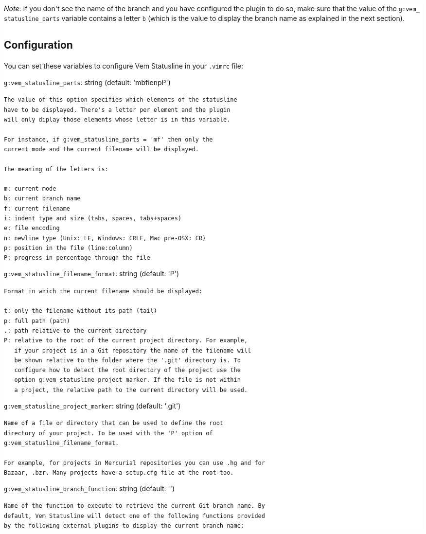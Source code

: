 *Note*: If you don't see the name of the branch and you have configured the
plugin to do so, make sure that the value of the `g:vem_statusline_parts`
variable contains a letter `b` (which is the value to display the branch name
as explained in the next section).

Configuration
-------------

You can set these variables to configure Vem Statusline in your `.vimrc` file:

`g:vem_statusline_parts`: string (default: 'mbfienpP')

    The value of this option specifies which elements of the statusline
    have to be displayed. There's a letter per element and the plugin
    will only diplay those elements whose letter is in this variable.

    For instance, if g:vem_statusline_parts = 'mf' then only the
    current mode and the current filename will be displayed.

    The meaning of the letters is:

    m: current mode
    b: current branch name
    f: current filename
    i: indent type and size (tabs, spaces, tabs+spaces)
    e: file encoding
    n: newline type (Unix: LF, Windows: CRLF, Mac pre-OSX: CR)
    p: position in the file (line:column)
    P: progress in percentage through the file

`g:vem_statusline_filename_format`: string (default: 'P')

    Format in which the current filename should be displayed:

    t: only the filename without its path (tail)
    p: full path (path)
    .: path relative to the current directory
    P: relative to the root of the current project directory. For example,
       if your project is in a Git repository the name of the filename will
       be shown relative to the folder where the '.git' directory is. To
       configure how to detect the root directory of the project use the
       option g:vem_statusline_project_marker. If the file is not within
       a project, the relative path to the current directory will be used.

`g:vem_statusline_project_marker`: string (default: '.git')

    Name of a file or directory that can be used to define the root
    directory of your project. To be used with the 'P' option of
    g:vem_statusline_filename_format.

    For example, for projects in Mercurial repositories you can use .hg and for
    Bazaar, .bzr. Many projects have a setup.cfg file at the root too.

`g:vem_statusline_branch_function`: string (default: '')

    Name of the function to execute to retrieve the current Git branch name. By
    default, Vem Statusline will detect one of the following functions provided
    by the following external plugins to display the current branch name:

